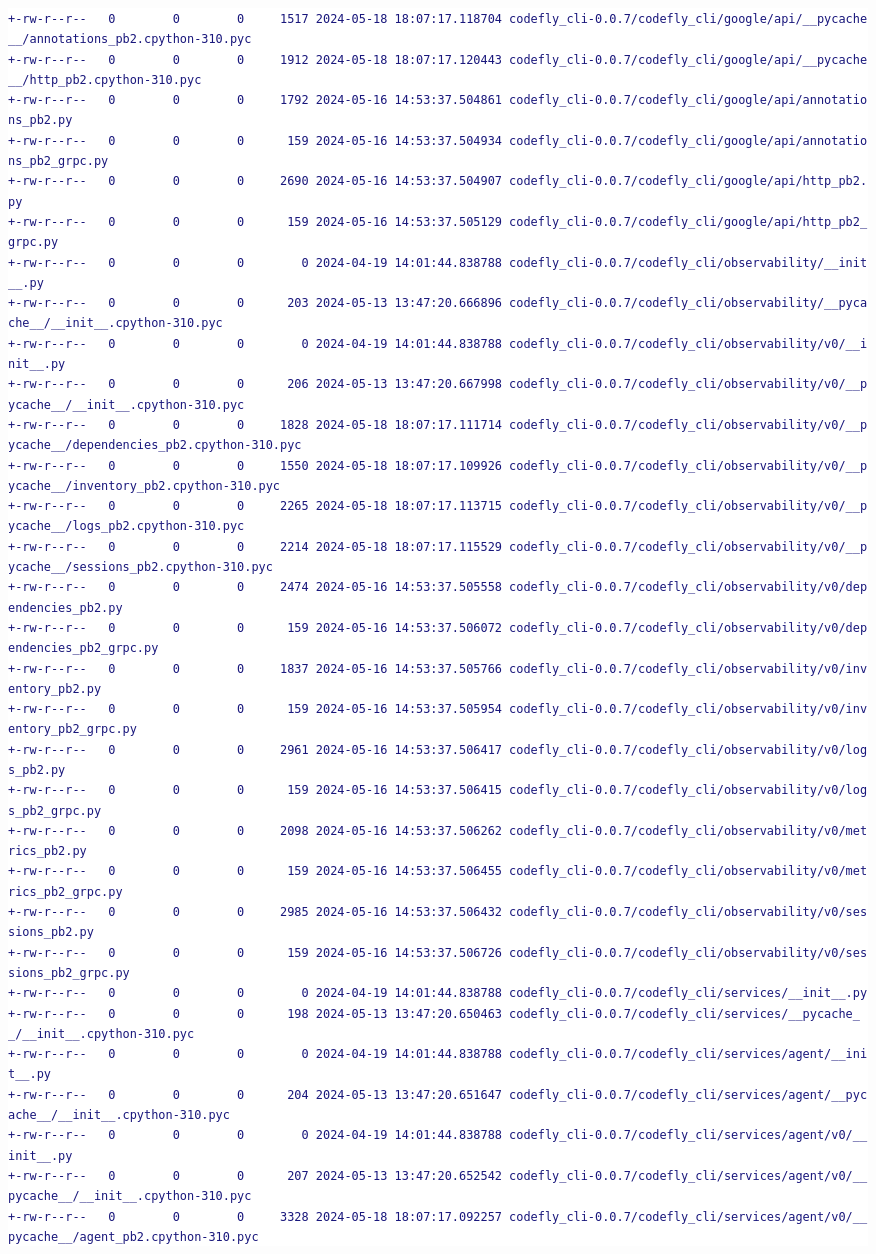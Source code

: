 ```diff
+-rw-r--r--   0        0        0     1517 2024-05-18 18:07:17.118704 codefly_cli-0.0.7/codefly_cli/google/api/__pycache__/annotations_pb2.cpython-310.pyc
+-rw-r--r--   0        0        0     1912 2024-05-18 18:07:17.120443 codefly_cli-0.0.7/codefly_cli/google/api/__pycache__/http_pb2.cpython-310.pyc
+-rw-r--r--   0        0        0     1792 2024-05-16 14:53:37.504861 codefly_cli-0.0.7/codefly_cli/google/api/annotations_pb2.py
+-rw-r--r--   0        0        0      159 2024-05-16 14:53:37.504934 codefly_cli-0.0.7/codefly_cli/google/api/annotations_pb2_grpc.py
+-rw-r--r--   0        0        0     2690 2024-05-16 14:53:37.504907 codefly_cli-0.0.7/codefly_cli/google/api/http_pb2.py
+-rw-r--r--   0        0        0      159 2024-05-16 14:53:37.505129 codefly_cli-0.0.7/codefly_cli/google/api/http_pb2_grpc.py
+-rw-r--r--   0        0        0        0 2024-04-19 14:01:44.838788 codefly_cli-0.0.7/codefly_cli/observability/__init__.py
+-rw-r--r--   0        0        0      203 2024-05-13 13:47:20.666896 codefly_cli-0.0.7/codefly_cli/observability/__pycache__/__init__.cpython-310.pyc
+-rw-r--r--   0        0        0        0 2024-04-19 14:01:44.838788 codefly_cli-0.0.7/codefly_cli/observability/v0/__init__.py
+-rw-r--r--   0        0        0      206 2024-05-13 13:47:20.667998 codefly_cli-0.0.7/codefly_cli/observability/v0/__pycache__/__init__.cpython-310.pyc
+-rw-r--r--   0        0        0     1828 2024-05-18 18:07:17.111714 codefly_cli-0.0.7/codefly_cli/observability/v0/__pycache__/dependencies_pb2.cpython-310.pyc
+-rw-r--r--   0        0        0     1550 2024-05-18 18:07:17.109926 codefly_cli-0.0.7/codefly_cli/observability/v0/__pycache__/inventory_pb2.cpython-310.pyc
+-rw-r--r--   0        0        0     2265 2024-05-18 18:07:17.113715 codefly_cli-0.0.7/codefly_cli/observability/v0/__pycache__/logs_pb2.cpython-310.pyc
+-rw-r--r--   0        0        0     2214 2024-05-18 18:07:17.115529 codefly_cli-0.0.7/codefly_cli/observability/v0/__pycache__/sessions_pb2.cpython-310.pyc
+-rw-r--r--   0        0        0     2474 2024-05-16 14:53:37.505558 codefly_cli-0.0.7/codefly_cli/observability/v0/dependencies_pb2.py
+-rw-r--r--   0        0        0      159 2024-05-16 14:53:37.506072 codefly_cli-0.0.7/codefly_cli/observability/v0/dependencies_pb2_grpc.py
+-rw-r--r--   0        0        0     1837 2024-05-16 14:53:37.505766 codefly_cli-0.0.7/codefly_cli/observability/v0/inventory_pb2.py
+-rw-r--r--   0        0        0      159 2024-05-16 14:53:37.505954 codefly_cli-0.0.7/codefly_cli/observability/v0/inventory_pb2_grpc.py
+-rw-r--r--   0        0        0     2961 2024-05-16 14:53:37.506417 codefly_cli-0.0.7/codefly_cli/observability/v0/logs_pb2.py
+-rw-r--r--   0        0        0      159 2024-05-16 14:53:37.506415 codefly_cli-0.0.7/codefly_cli/observability/v0/logs_pb2_grpc.py
+-rw-r--r--   0        0        0     2098 2024-05-16 14:53:37.506262 codefly_cli-0.0.7/codefly_cli/observability/v0/metrics_pb2.py
+-rw-r--r--   0        0        0      159 2024-05-16 14:53:37.506455 codefly_cli-0.0.7/codefly_cli/observability/v0/metrics_pb2_grpc.py
+-rw-r--r--   0        0        0     2985 2024-05-16 14:53:37.506432 codefly_cli-0.0.7/codefly_cli/observability/v0/sessions_pb2.py
+-rw-r--r--   0        0        0      159 2024-05-16 14:53:37.506726 codefly_cli-0.0.7/codefly_cli/observability/v0/sessions_pb2_grpc.py
+-rw-r--r--   0        0        0        0 2024-04-19 14:01:44.838788 codefly_cli-0.0.7/codefly_cli/services/__init__.py
+-rw-r--r--   0        0        0      198 2024-05-13 13:47:20.650463 codefly_cli-0.0.7/codefly_cli/services/__pycache__/__init__.cpython-310.pyc
+-rw-r--r--   0        0        0        0 2024-04-19 14:01:44.838788 codefly_cli-0.0.7/codefly_cli/services/agent/__init__.py
+-rw-r--r--   0        0        0      204 2024-05-13 13:47:20.651647 codefly_cli-0.0.7/codefly_cli/services/agent/__pycache__/__init__.cpython-310.pyc
+-rw-r--r--   0        0        0        0 2024-04-19 14:01:44.838788 codefly_cli-0.0.7/codefly_cli/services/agent/v0/__init__.py
+-rw-r--r--   0        0        0      207 2024-05-13 13:47:20.652542 codefly_cli-0.0.7/codefly_cli/services/agent/v0/__pycache__/__init__.cpython-310.pyc
+-rw-r--r--   0        0        0     3328 2024-05-18 18:07:17.092257 codefly_cli-0.0.7/codefly_cli/services/agent/v0/__pycache__/agent_pb2.cpython-310.pyc
```